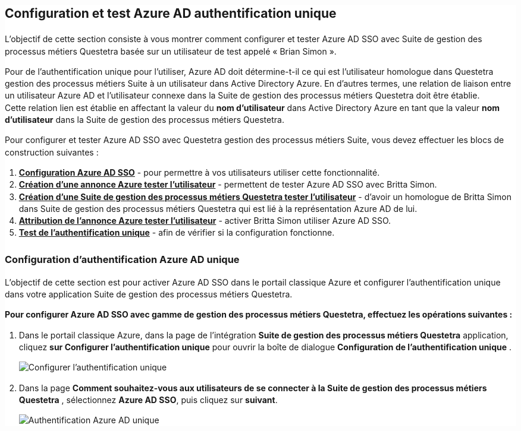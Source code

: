 

##  <a name="configuring-and-testing-azure-ad-single-sign-on"></a>Configuration et test Azure AD authentification unique
L’objectif de cette section consiste à vous montrer comment configurer et tester Azure AD SSO avec Suite de gestion des processus métiers Questetra basée sur un utilisateur de test appelé « Brian Simon ».

Pour de l’authentification unique pour l’utiliser, Azure AD doit détermine-t-il ce qui est l’utilisateur homologue dans Questetra gestion des processus métiers Suite à un utilisateur dans Active Directory Azure. En d’autres termes, une relation de liaison entre un utilisateur Azure AD et l’utilisateur connexe dans la Suite de gestion des processus métiers Questetra doit être établie.  
Cette relation lien est établie en affectant la valeur du **nom d’utilisateur** dans Active Directory Azure en tant que la valeur **nom d’utilisateur** dans la Suite de gestion des processus métiers Questetra.
 
Pour configurer et tester Azure AD SSO avec Questetra gestion des processus métiers Suite, vous devez effectuer les blocs de construction suivantes :

1. **[Configuration Azure AD SSO](#configuring-azure-ad-single-single-sign-on)** - pour permettre à vos utilisateurs utiliser cette fonctionnalité.
2. **[Création d’une annonce Azure tester l’utilisateur](#creating-an-azure-ad-test-user)** - permettent de tester Azure AD SSO avec Britta Simon.
4. **[Création d’une Suite de gestion des processus métiers Questetra tester l’utilisateur](#creating-a-questetra-bpm-suite-test-user)** - d’avoir un homologue de Britta Simon dans Suite de gestion des processus métiers Questetra qui est lié à la représentation Azure AD de lui.
5. **[Attribution de l’annonce Azure tester l’utilisateur](#assigning-the-azure-ad-test-user)** - activer Britta Simon utiliser Azure AD SSO.
5. **[Test de l’authentification unique](#testing-single-sign-on)** - afin de vérifier si la configuration fonctionne.

### <a name="configuring-azure-ad-single-sign-on"></a>Configuration d’authentification Azure AD unique

L’objectif de cette section est pour activer Azure AD SSO dans le portail classique Azure et configurer l’authentification unique dans votre application Suite de gestion des processus métiers Questetra.

**Pour configurer Azure AD SSO avec gamme de gestion des processus métiers Questetra, effectuez les opérations suivantes :**

1. Dans le portail classique Azure, dans la page de l’intégration **Suite de gestion des processus métiers Questetra** application, cliquez **sur Configurer l’authentification unique** pour ouvrir la boîte de dialogue **Configuration de l’authentification unique** .

    ![Configurer l’authentification unique][8]

2. Dans la page **Comment souhaitez-vous aux utilisateurs de se connecter à la Suite de gestion des processus métiers Questetra** , sélectionnez **Azure AD SSO**, puis cliquez sur **suivant**.

    ![Authentification Azure AD unique][9]



[1]: ./media/active-directory-saas-questetra-bpm-suite/tutorial_general_01.png
[2]: ./media/active-directory-saas-questetra-bpm-suite/tutorial_general_02.png
[3]: ./media/active-directory-saas-questetra-bpm-suite/tutorial_general_03.png
[4]: ./media/active-directory-saas-questetra-bpm-suite/tutorial_general_04.png
[5]: ./media/active-directory-saas-questetra-bpm-suite/questera_bpm_suite_01.png
[8]: ./media/active-directory-saas-questetra-bpm-suite/tutorial_general_06.png
[9]: ./media/active-directory-saas-questetra-bpm-suite/questera_bpm_suite_02.png
[10]: ./media/active-directory-saas-questetra-bpm-suite/questera_bpm_suite_03.png
[11]: ./media/active-directory-saas-questetra-bpm-suite/questera_bpm_suite_04.png
[12]: ./media/active-directory-saas-questetra-bpm-suite/questera_bpm_suite_05.png
[13]: ./media/active-directory-saas-questetra-bpm-suite/questera_bpm_suite_06.png
[14]: ./media/active-directory-saas-questetra-bpm-suite/questera_bpm_suite_07.png
[15]: ./media/active-directory-saas-questetra-bpm-suite/questera_bpm_suite_08.png
[16]: ./media/active-directory-saas-questetra-bpm-suite/questera_bpm_suite_09.png
[17]: ./media/active-directory-saas-questetra-bpm-suite/questera_bpm_suite_10.png
[18]: ./media/active-directory-saas-questetra-bpm-suite/tutorial_general_08.png
[100]: ./media/active-directory-saas-questetra-bpm-suite/tutorial_general_09.png 
[101]: ./media/active-directory-saas-questetra-bpm-suite/tutorial_general_10.png 
[102]: ./media/active-directory-saas-questetra-bpm-suite/tutorial_general_11.png 
[103]: ./media/active-directory-saas-questetra-bpm-suite/tutorial_general_12.png 
[104]: ./media/active-directory-saas-questetra-bpm-suite/tutorial_general_13.png 
[105]: ./media/active-directory-saas-questetra-bpm-suite/tutorial_general_14.png 
[106]: ./media/active-directory-saas-questetra-bpm-suite/tutorial_general_15.png 
[200]: ./media/active-directory-saas-questetra-bpm-suite/tutorial_general_16.png 
[201]: ./media/active-directory-saas-questetra-bpm-suite/tutorial_general_17.png 
[202]: ./media/active-directory-saas-questetra-bpm-suite/tutorial_general_18.png
[203]: ./media/active-directory-saas-questetra-bpm-suite/tutorial_general_19.png
[204]: ./media/active-directory-saas-questetra-bpm-suite/tutorial_general_20.png
[205]: ./media/active-directory-saas-questetra-bpm-suite/questera_bpm_suite_12.png
[300]: ./media/active-directory-saas-questetra-bpm-suite/questera_bpm_suite_11.png 